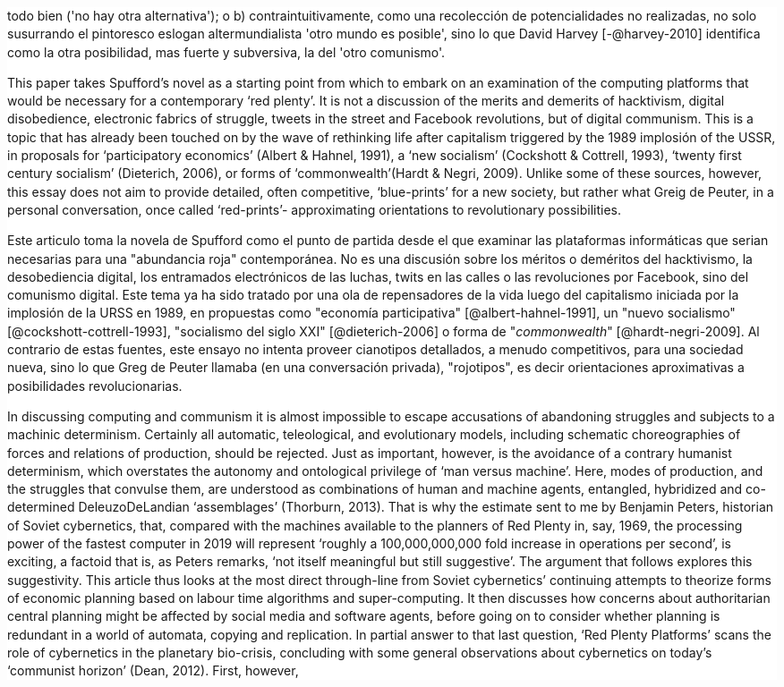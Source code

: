 todo bien ('no hay otra alternativa'); o b) contraintuitivamente, como
una recolección de potencialidades no realizadas, no solo susurrando el
pintoresco eslogan altermundialista 'otro mundo es posible', sino lo que
David Harvey [-@harvey-2010] identifica como la otra posibilidad, mas
fuerte y subversiva, la del 'otro comunismo'.

This paper takes Spufford’s novel as a starting point from which to
embark on an examination of the computing platforms that would be
necessary for a contemporary ‘red plenty’. It is not a discussion of the
merits and demerits of hacktivism, digital disobedience, electronic
fabrics of struggle, tweets in the street and Facebook revolutions, but
of digital communism. This is a topic that has already been touched on
by the wave of rethinking life after capitalism triggered by the 1989
implosión of the USSR, in proposals for ‘participatory economics’
(Albert & Hahnel, 1991), a ‘new socialism’ (Cockshott & Cottrell, 1993),
‘twenty first century socialism’ (Dieterich, 2006), or forms of
‘commonwealth’(Hardt & Negri, 2009). Unlike some of these sources,
however, this essay does not aim to provide detailed, often competitive,
‘blue-prints’ for a new society, but rather what Greig de Peuter, in a
personal conversation, once called ‘red-prints’- approximating
orientations to revolutionary possibilities.

Este articulo toma la novela de Spufford como el punto de partida desde
el que examinar las plataformas informáticas que serian necesarias para
una "abundancia roja" contemporánea.  No es una discusión sobre los
méritos o deméritos del hacktivismo, la desobediencia digital, los
entramados electrónicos de las luchas, twits en las calles o las
revoluciones por Facebook, sino del comunismo digital.  Este tema ya ha
sido tratado por una ola de repensadores de la vida luego del
capitalismo iniciada por la implosión de la URSS en 1989, en propuestas
como "economía participativa" [@albert-hahnel-1991], un "nuevo
socialismo" [@cockshott-cottrell-1993], "socialismo del siglo XXI"
[@dieterich-2006] o forma de "_commonwealth_" [@hardt-negri-2009].  Al
contrario de estas fuentes, este ensayo no intenta proveer cianotipos
detallados, a menudo competitivos, para una sociedad nueva, sino lo que
Greg de Peuter llamaba (en una conversación privada), "rojotipos", es
decir orientaciones aproximativas a posibilidades revolucionarias.


In discussing computing and communism it is almost impossible to escape
accusations of abandoning struggles and subjects to a machinic
determinism. Certainly all automatic, teleological, and evolutionary
models, including schematic choreographies of forces and relations of
production, should be rejected. Just as important, however, is the
avoidance of a contrary humanist determinism, which overstates the
autonomy and ontological privilege of ‘man versus machine’. Here, modes
of production, and the struggles that convulse them, are understood as
combinations of human and machine agents, entangled, hybridized and
co-determined DeleuzoDeLandian ‘assemblages’ (Thorburn, 2013).  That is
why the estimate sent to me by Benjamin Peters, historian of Soviet
cybernetics, that, compared with the machines available to the planners
of Red Plenty in, say, 1969, the processing power of the fastest
computer in 2019 will represent ‘roughly a 100,000,000,000 fold increase
in operations per second’, is exciting, a factoid that is, as Peters
remarks, ‘not itself meaningful but still suggestive’. The argument that
follows explores this suggestivity. This article thus looks at the most
direct through-line from Soviet cybernetics’ continuing attempts to
theorize forms of economic planning based on labour time algorithms and
super-computing. It then discusses how concerns about authoritarian
central planning might be affected by social media and software agents,
before going on to consider whether planning is redundant in a world of
automata, copying and replication. In partial answer to that last
question, ‘Red Plenty Platforms’ scans the role of cybernetics in the
planetary bio-crisis, concluding with some general observations about
cybernetics on today’s ‘communist horizon’ (Dean, 2012). First, however,

[^ndt-nomenklatura]: Lista o clase de personas selectas que conformaban
[^ndt-crematístico]: Conocimientos y estudios referidos a la producción
[^ndf-Teletipo]: Red similar a la telefónica, utilizada para la
[^shift]: _Shift_ en el original, como en cambio de paradigma (Nota de
[^gosplan]: Comité Estatal de Planificación de la URSS (nota de la
[^council]: _Council_ significa consejo en inglés (nota de la
[^?]: No se entiende un carajo esto.
[^??]: no se como traducirlo, no seria desmercantilización
